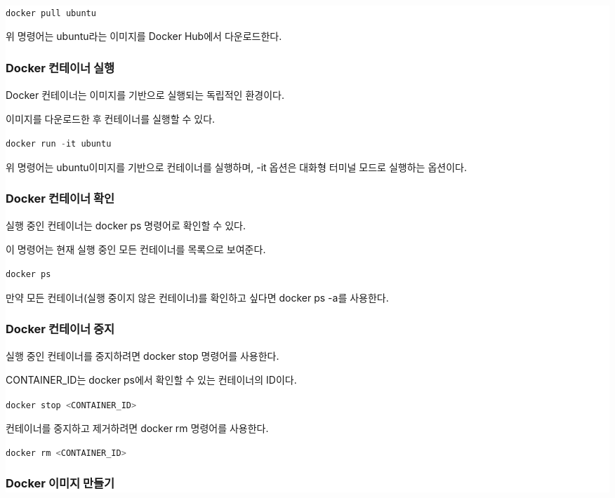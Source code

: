 ```java
docker pull ubuntu
```

위 명령어는 ubuntu라는 이미지를 Docker Hub에서 다운로드한다.

<div class="cl2"></div>

### Docker 컨테이너 실행

Docker 컨테이너는 이미지를 기반으로 실행되는 독립적인 환경이다.

이미지를 다운로드한 후 컨테이너를 실행할 수 있다.

<div class="cl3"></div>

```java
docker run -it ubuntu
```

위 명령어는 ubuntu이미지를 기반으로 컨테이너를 실행하며, -it 옵션은 대화형 터미널 모드로 실행하는 옵션이다.

<div class="cl2"></div>

### Docker 컨테이너 확인

실행 중인 컨테이너는 docker ps 명령어로 확인할 수 있다.

이 명령어는 현재 실행 중인 모든 컨테이너를 목록으로 보여준다.

<div class="cl3"></div>

```java
docker ps
```

만약 모든 컨테이너(실행 중이지 않은 컨테이너)를 확인하고 싶다면 docker ps -a를 사용한다.

<div class="cl2"></div>

### Docker 컨테이너 중지

실행 중인 컨테이너를 중지하려면 docker stop 명령어를 사용한다.

CONTAINER_ID는 docker ps에서 확인할 수 있는 컨테이너의 ID이다.

```java
docker stop <CONTAINER_ID>
```

<div class="cl3"></div>

컨테이너를 중지하고 제거하려면 docker rm 명령어를 사용한다.

```java
docker rm <CONTAINER_ID>
```

<div class="cl2"></div>

### Docker 이미지 만들기
